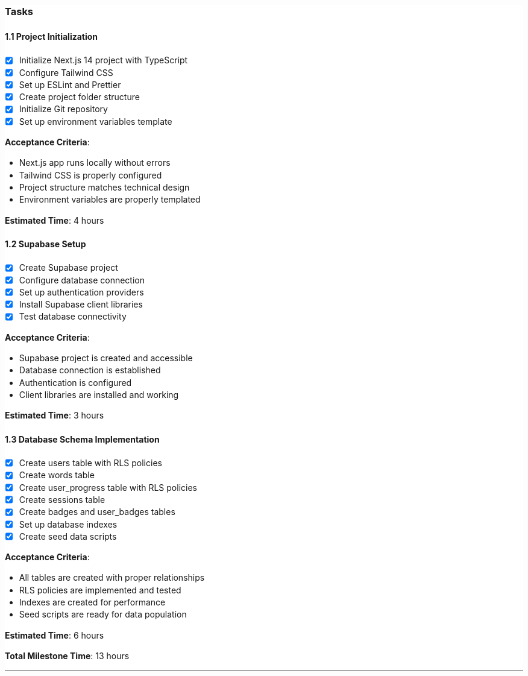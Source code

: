 ### Tasks

#### 1.1 Project Initialization
- [x] Initialize Next.js 14 project with TypeScript
- [x] Configure Tailwind CSS
- [x] Set up ESLint and Prettier
- [x] Create project folder structure
- [x] Initialize Git repository
- [x] Set up environment variables template

**Acceptance Criteria**:
- Next.js app runs locally without errors
- Tailwind CSS is properly configured
- Project structure matches technical design
- Environment variables are properly templated

**Estimated Time**: 4 hours

#### 1.2 Supabase Setup
- [x] Create Supabase project
- [x] Configure database connection
- [x] Set up authentication providers
- [x] Install Supabase client libraries
- [x] Test database connectivity

**Acceptance Criteria**:
- Supabase project is created and accessible
- Database connection is established
- Authentication is configured
- Client libraries are installed and working

**Estimated Time**: 3 hours

#### 1.3 Database Schema Implementation
- [x] Create users table with RLS policies
- [x] Create words table
- [x] Create user_progress table with RLS policies
- [x] Create sessions table
- [x] Create badges and user_badges tables
- [x] Set up database indexes
- [x] Create seed data scripts

**Acceptance Criteria**:
- All tables are created with proper relationships
- RLS policies are implemented and tested
- Indexes are created for performance
- Seed scripts are ready for data population

**Estimated Time**: 6 hours

**Total Milestone Time**: 13 hours

---
